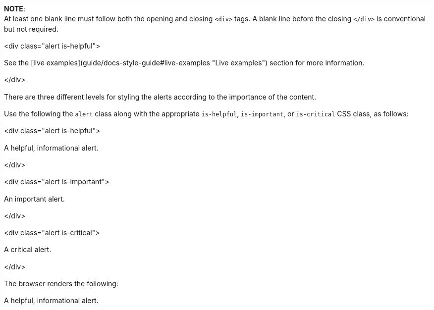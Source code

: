 </div>

<div class="alert is-helpful">

**NOTE**: <br />
At least one blank line must follow both the opening and closing `<div>` tags.
A blank line before the closing `</div>` is conventional but not required.

</div>

<code-example format="html" language="html">

&lt;div class="alert is-helpful"&gt;

See the &lsqb;live examples&rsqb;(guide/docs-style-guide#live-examples "Live examples") section for more information.

&lt;/div&gt;

</code-example>

There are three different levels for styling the alerts according to the importance of the content.

Use the following the `alert` class along with the appropriate `is-helpful`, `is-important`, or `is-critical` CSS class, as follows:

<code-example format="html" language="html">

&lt;div class="alert is-helpful"&gt;

A helpful, informational alert.

&lt;/div&gt;

</code-example>

<code-example format="html" language="html">

&lt;div class="alert is-important"&gt;

An important alert.

&lt;/div&gt;

</code-example>

<code-example format="html" language="html">

&lt;div class="alert is-critical"&gt;

A critical alert.

&lt;/div&gt;

</code-example>

The browser renders the following:

<div class="alert is-helpful">

A helpful, informational alert.

</div>

<div class="alert is-important">
